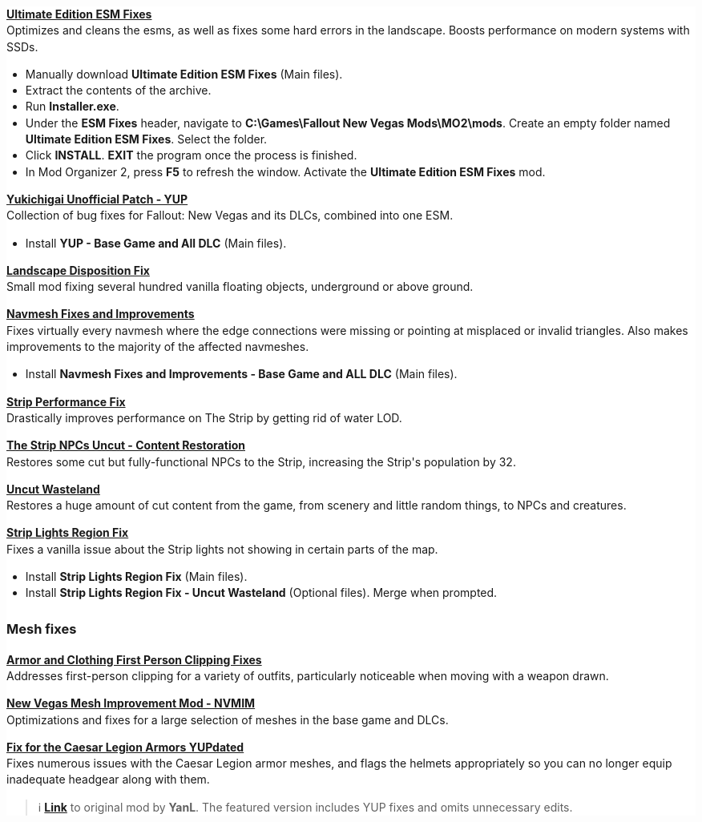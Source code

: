 [**Ultimate Edition ESM Fixes**](https://www.nexusmods.com/newvegas/mods/77170)  
Optimizes and cleans the esms, as well as fixes some hard errors in the landscape. Boosts performance on modern systems with SSDs.
- Manually download **Ultimate Edition ESM Fixes** (Main files).
- Extract the contents of the archive.
- Run **Installer.exe**.
- Under the **ESM Fixes** header, navigate to **C:\Games\Fallout New Vegas Mods\MO2\mods**. Create an empty folder named **Ultimate Edition ESM Fixes**. Select the folder.
- Click **INSTALL**. **EXIT** the program once the process is finished.
- In Mod Organizer 2, press **F5** to refresh the window. Activate the **Ultimate Edition ESM Fixes** mod.

[**Yukichigai Unofficial Patch - YUP**](https://www.nexusmods.com/newvegas/mods/51664)  
Collection of bug fixes for Fallout: New Vegas and its DLCs, combined into one ESM.
- Install **YUP - Base Game and All DLC** (Main files).

[**Landscape Disposition Fix**](https://www.nexusmods.com/newvegas/mods/73937/)  
Small mod fixing several hundred vanilla floating objects, underground or above ground.

[**Navmesh Fixes and Improvements**](https://www.nexusmods.com/newvegas/mods/62041)  
Fixes virtually every navmesh where the edge connections were missing or pointing at misplaced or invalid triangles. Also makes improvements to the majority of the affected navmeshes.
- Install **Navmesh Fixes and Improvements - Base Game and ALL DLC** (Main files).

[**Strip Performance Fix**](https://www.nexusmods.com/newvegas/mods/78617)  
Drastically improves performance on The Strip by getting rid of water LOD.

[**The Strip NPCs Uncut - Content Restoration**](https://www.nexusmods.com/newvegas/mods/71503)  
Restores some cut but fully-functional NPCs to the Strip, increasing the Strip's population by 32.

[**Uncut Wasteland**](https://github.com/VivaNewVegas/vivanewvegas.github.io/raw/master/files/Uncut%20Wasteland.7z)  
Restores a huge amount of cut content from the game, from scenery and little random things, to NPCs and creatures.

[**Strip Lights Region Fix**](https://www.nexusmods.com/newvegas/mods/73596?)  
Fixes a vanilla issue about the Strip lights not showing in certain parts of the map.
- Install **Strip Lights Region Fix** (Main files).
- Install **Strip Lights Region Fix - Uncut Wasteland** (Optional files). Merge when prompted.

### Mesh fixes

[**Armor and Clothing First Person Clipping Fixes**](https://github.com/Sigourn/newvegassharp/raw/main/mods/Armor%20and%20Clothing%20First%20Person%20Clipping%20Fixes.7z)  
Addresses first-person clipping for a variety of outfits, particularly noticeable when moving with a weapon drawn.

[**New Vegas Mesh Improvement Mod - NVMIM**](https://www.nexusmods.com/newvegas/mods/74295)  
Optimizations and fixes for a large selection of meshes in the base game and DLCs.

[**Fix for the Caesar Legion Armors YUPdated**](https://github.com/Sigourn/newvegassharp/raw/main/mods/Fix%20for%20the%20Caesar%20Legion%20Armors%20YUPdated.7z)  
Fixes numerous issues with the Caesar Legion armor meshes, and flags the helmets appropriately so you can no longer equip inadequate headgear along with them.

> ℹ️ [**Link**](https://www.nexusmods.com/newvegas/mods/65004) to original mod by **YanL**. The featured version includes YUP fixes and omits unnecessary edits.
